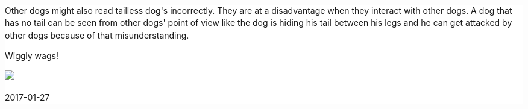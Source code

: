 Other dogs might also read tailless dog's incorrectly. They are at a disadvantage when they interact with other dogs. A dog that has no tail can be seen from other dogs' point of view like the dog is hiding his tail between his legs and he can get attacked by other dogs because of that misunderstanding.

Wiggly wags!

[![](https://dl.dropboxusercontent.com/sh/ea1wtnz7z734o12/AAC_DO3AiBy6HsRA71KEogula/blogi/IMG24206-800px.jpg)](https://dl.dropboxusercontent.com/sh/ea1wtnz7z734o12/AADgoiF-XFJd5Ut-qdn35Djqa/blogi/IMG24206.jpg)

2017-01-27
